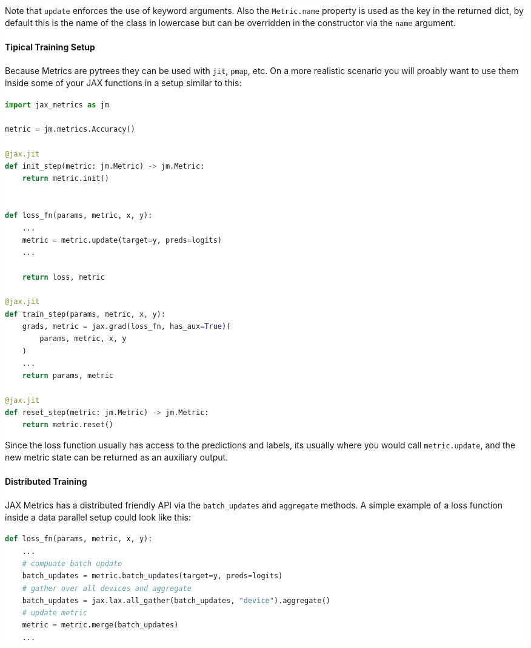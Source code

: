 ```python
```

Note that `update` enforces the use of keyword arguments. Also the `Metric.name` property is used as the key in the returned dict, by default this is the name of the class in lowercase but can be overridden in the constructor via the `name` argument.

#### Tipical Training Setup

Because Metrics are pytrees they can be used with `jit`, `pmap`, etc. On a more realistic scenario you will proably want to use them inside some of your JAX functions in a setup similar to this:

```python
import jax_metrics as jm

metric = jm.metrics.Accuracy()

@jax.jit
def init_step(metric: jm.Metric) -> jm.Metric:
    return metric.init()


def loss_fn(params, metric, x, y):
    ...
    metric = metric.update(target=y, preds=logits)
    ...

    return loss, metric

@jax.jit
def train_step(params, metric, x, y):
    grads, metric = jax.grad(loss_fn, has_aux=True)(
        params, metric, x, y
    )
    ...
    return params, metric

@jax.jit
def reset_step(metric: jm.Metric) -> jm.Metric:
    return metric.reset()
```

Since the loss function usually has access to the predictions and labels, its usually where you would call `metric.update`, and the new metric state can be returned as an auxiliary output.

#### Distributed Training

JAX Metrics has a distributed friendly API via the `batch_updates` and `aggregate` methods. A simple example of a loss function inside a data parallel setup could look like this:

```python
def loss_fn(params, metric, x, y):
    ...
    # compuate batch update
    batch_updates = metric.batch_updates(target=y, preds=logits)
    # gather over all devices and aggregate
    batch_updates = jax.lax.all_gather(batch_updates, "device").aggregate()
    # update metric
    metric = metric.merge(batch_updates)
    ...
```
